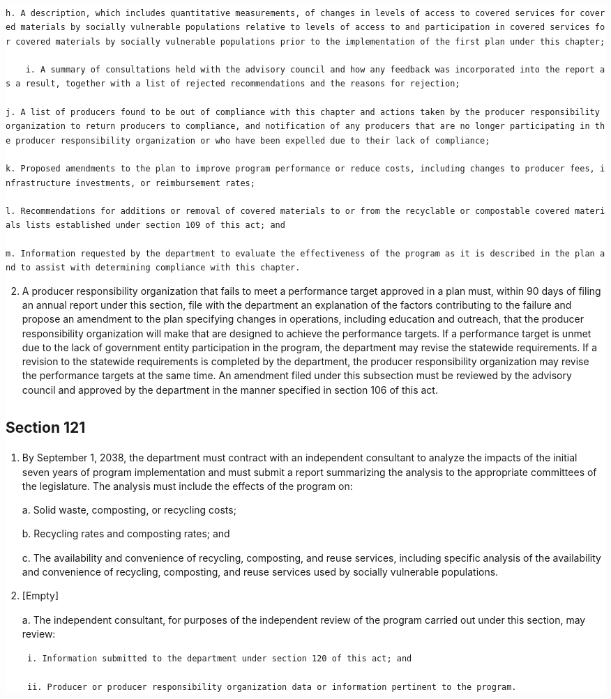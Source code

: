     h. A description, which includes quantitative measurements, of changes in levels of access to covered services for covered materials by socially vulnerable populations relative to levels of access to and participation in covered services for covered materials by socially vulnerable populations prior to the implementation of the first plan under this chapter;

        i. A summary of consultations held with the advisory council and how any feedback was incorporated into the report as a result, together with a list of rejected recommendations and the reasons for rejection;

    j. A list of producers found to be out of compliance with this chapter and actions taken by the producer responsibility organization to return producers to compliance, and notification of any producers that are no longer participating in the producer responsibility organization or who have been expelled due to their lack of compliance;

    k. Proposed amendments to the plan to improve program performance or reduce costs, including changes to producer fees, infrastructure investments, or reimbursement rates;

    l. Recommendations for additions or removal of covered materials to or from the recyclable or compostable covered materials lists established under section 109 of this act; and

    m. Information requested by the department to evaluate the effectiveness of the program as it is described in the plan and to assist with determining compliance with this chapter.

2. A producer responsibility organization that fails to meet a performance target approved in a plan must, within 90 days of filing an annual report under this section, file with the department an explanation of the factors contributing to the failure and propose an amendment to the plan specifying changes in operations, including education and outreach, that the producer responsibility organization will make that are designed to achieve the performance targets. If a performance target is unmet due to the lack of government entity participation in the program, the department may revise the statewide requirements. If a revision to the statewide requirements is completed by the department, the producer responsibility organization may revise the performance targets at the same time. An amendment filed under this subsection must be reviewed by the advisory council and approved by the department in the manner specified in section 106 of this act.

## Section 121
1. By September 1, 2038, the department must contract with an independent consultant to analyze the impacts of the initial seven years of program implementation and must submit a report summarizing the analysis to the appropriate committees of the legislature. The analysis must include the effects of the program on:

    a. Solid waste, composting, or recycling costs;

    b. Recycling rates and composting rates; and

    c. The availability and convenience of recycling, composting, and reuse services, including specific analysis of the availability and convenience of recycling, composting, and reuse services used by socially vulnerable populations.

2. [Empty]

    a. The independent consultant, for purposes of the independent review of the program carried out under this section, may review:

        i. Information submitted to the department under section 120 of this act; and

        ii. Producer or producer responsibility organization data or information pertinent to the program.
